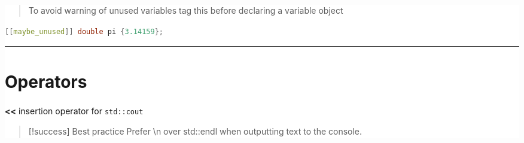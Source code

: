 > To avoid warning of unused variables tag this before declaring a variable object
```c++
[[maybe_unused]] double pi {3.14159};
```
---
# Operators

**<<** insertion operator for `std::cout` 

> [!success] Best practice
Prefer \n over std::endl when outputting text to the console.
